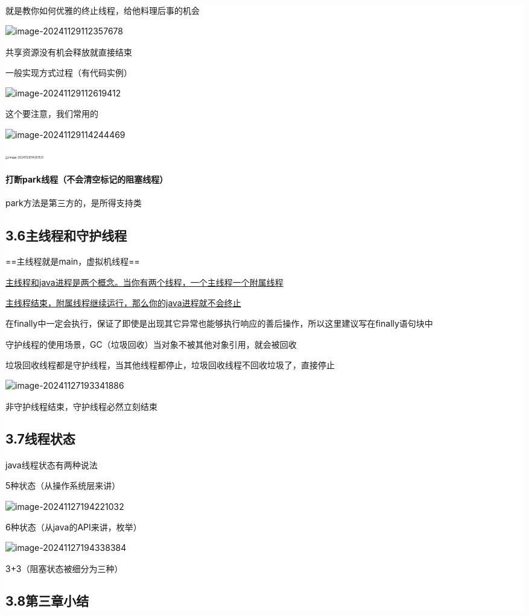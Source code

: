 就是教你如何优雅的终止线程，给他料理后事的机会

![image-20241129112357678](C:\Users\20520\AppData\Roaming\Typora\typora-user-images\image-20241129112357678.png)

共享资源没有机会释放就直接结束

一般实现方式过程（有代码实例）

![image-20241129112619412](C:\Users\20520\AppData\Roaming\Typora\typora-user-images\image-20241129112619412.png)

这个要注意，我们常用的

![image-20241129114244469](C:\Users\20520\AppData\Roaming\Typora\typora-user-images\image-20241129114244469.png)

<img src="C:\Users\20520\AppData\Roaming\Typora\typora-user-images\image-20241129114301531.png" alt="image-20241129114301531" style="zoom: 33%;" />

#### 打断park线程（不会清空标记的阻塞线程）

park方法是第三方的，是所得支持类



## 3.6主线程和守护线程

==主线程就是main，虚拟机线程==

<u>主线程和java进程是两个概念。当你有两个线程，一个主线程一个附属线程</u>

<u>主线程结束，附属线程继续运行，那么你的java进程就不会终止</u>



在finally中一定会执行，保证了即使是出现其它异常也能够执行响应的善后操作，所以这里建议写在finally语句块中

守护线程的使用场景，GC（垃圾回收）当对象不被其他对象引用，就会被回收

垃圾回收线程都是守护线程，当其他线程都停止，垃圾回收线程不回收垃圾了，直接停止

![image-20241127193341886](C:\Users\20520\AppData\Roaming\Typora\typora-user-images\image-20241127193341886.png)

非守护线程结束，守护线程必然立刻结束

## 3.7线程状态

java线程状态有两种说法

5种状态（从操作系统层来讲）

![image-20241127194221032](C:\Users\20520\AppData\Roaming\Typora\typora-user-images\image-20241127194221032.png)

6种状态（从java的API来讲，枚举）

![image-20241127194338384](C:\Users\20520\AppData\Roaming\Typora\typora-user-images\image-20241127194338384.png)

3+3（阻塞状态被细分为三种）

## 3.8第三章小结
